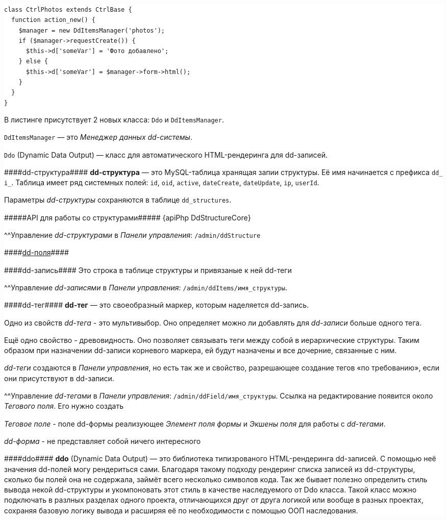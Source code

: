     class CtrlPhotos extends CtrlBase {
      function action_new() {
        $manager = new DdItemsManager('photos');
        if ($manager->requestCreate()) {
          $this->d['someVar'] = 'Фото добавлено';
        } else {
          $this->d['someVar'] = $manager->form->html();
        }
      }
    }

В листинге присутствует 2 новых класса: `Ddo` и `DdItemsManager`.

`DdItemsManager` — это _Менеджер данных_ _dd-системы_.

`Ddo` (Dynamic Data Output) — класс для автоматического HTML-рендеринга для dd-записей.

####dd-cтруктура####
__dd-структура__ — это MySQL-таблица хранящая запии структуры.
Её имя начинается с префикса `dd_i_`.
Таблица имеет ряд системных полей: `id`, `oid`, `active`, `dateCreate`, `dateUpdate`, `ip`, `userId`.

Параметры _dd-структуры_ сохраняются в таблице `dd_structures`.

#####API для работы со структурами#####
{apiPhp DdStructureCore}

^^Управление _dd-структурами_ в _Панели управления_: `/admin/ddStructure`

####[dd-поля](./ngn.ddFields)####

####dd-запись####
Это строка в таблице структуры и привязаные к ней dd-теги

^^Управление _dd-записями_ в _Панели управления_: `/admin/ddItems/имя_структуры`.

####dd-тег####
__dd-тег__ — это своеобразный маркер, которым наделяется dd-запись.

Одно из свойств _dd-тега_ - это мультивыбор. Оно определяет можно ли добавлять для _dd-записи_ больше одного тега.

Ещё одно свойство - древовидность. Оно позволяет связывать теги между собой в иерархические структуры. Таким образом при назначении dd-записи корневого маркера, ей будут назначены и все дочерние, связанные с ним.

_dd-теги_ создаются в _Панели управления_, но есть так же и свойство, разрешающее создание тегов «по требованию», если они присутствуют в dd-записи.

^^Управление _dd-тегами_ в _Панели управления_: `/admin/ddField/имя_структуры`. Ссылка на редактирование появится около _Тегового поля_. Его нужно создать

_Теговое поле_ - поле dd-формы реализующее _Элемент поля формы_ и _Экшены поля_ для работы с _dd-тегами_.

_dd-форма_ - не представляет собой ничего интересного

####ddo####
__ddo__ (Dynamic Data Output) — это библиотека типизрованого HTML-рендеринга dd-записей.
С помощью неё значения dd-полей могу рендериться сами.
Благодаря такому подходу рендеринг списка записей из dd-структуры,
сколько бы полей она не содержала, займёт всего несколько символов кода.
Так же бывает полезно определить стиль вывода некой dd-структуры и укомпоновать
этот стиль в качестве наследуемого от Ddo класса. Такой класс можно подключать
в разлных разделах одного проекта, отличающихся друг от друга логикой или
вообще в разных проектах, сохраняя базовую логику вывода и расширяя её по необходимости
с помощью ООП наследования.
